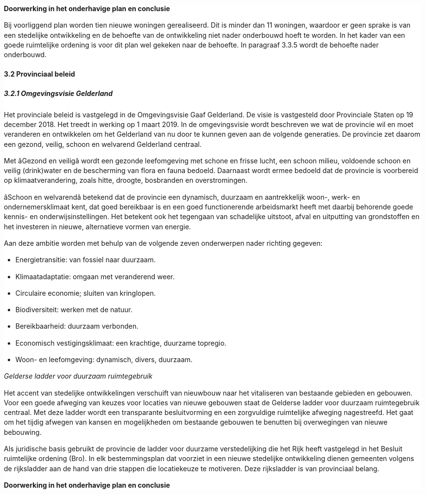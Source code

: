 **Doorwerking in het onderhavige plan en conclusie**

Bij voorliggend plan worden tien nieuwe woningen gerealiseerd. Dit is minder dan 11 woningen, waardoor er geen sprake is van een stedelijke ontwikkeling en de behoefte van de ontwikkeling niet nader onderbouwd hoeft te worden. In het kader van een goede ruimtelijke ordening is voor dit plan wel gekeken naar de behoefte. In paragraaf 3\.3\.5 wordt de behoefte nader onderbouwd.

#### 3\.2 Provinciaal beleid

##### 3\.2\.1 Omgevingsvisie Gelderland

Het provinciale beleid is vastgelegd in de Omgevingsvisie Gaaf Gelderland. De visie is vastgesteld door Provinciale Staten op 19 december 2018\. Het treedt in werking op 1 maart 2019\. In de omgevingsvisie wordt beschreven we wat de provincie wil en moet veranderen en ontwikkelen om het Gelderland van nu door te kunnen geven aan de volgende generaties. De provincie zet daarom een gezond, veilig, schoon en welvarend Gelderland centraal.

Met âGezond en veiligâ wordt een gezonde leefomgeving met schone en frisse lucht, een schoon milieu, voldoende schoon en veilig (drink)water en de bescherming van flora en fauna bedoeld. Daarnaast wordt ermee bedoeld dat de provincie is voorbereid op klimaatverandering, zoals hitte, droogte, bosbranden en overstromingen.

âSchoon en welvarendâ betekend dat de provincie een dynamisch, duurzaam en aantrekkelijk woon\-, werk\- en ondernemersklimaat kent, dat goed bereikbaar is en een goed functionerende arbeidsmarkt heeft met daarbij behorende goede kennis\- en onderwijsinstellingen. Het betekent ook het tegengaan van schadelijke uitstoot, afval en uitputting van grondstoffen en het investeren in nieuwe, alternatieve vormen van energie.

Aan deze ambitie worden met behulp van de volgende zeven onderwerpen nader richting gegeven:

* Energietransitie: van fossiel naar duurzaam.

* Klimaatadaptatie: omgaan met veranderend weer.

* Circulaire economie; sluiten van kringlopen.

* Biodiversiteit: werken met de natuur.

* Bereikbaarheid: duurzaam verbonden.

* Economisch vestigingsklimaat: een krachtige, duurzame topregio.

* Woon\- en leefomgeving: dynamisch, divers, duurzaam.

*Gelderse ladder voor duurzaam ruimtegebruik*

Het accent van stedelijke ontwikkelingen verschuift van nieuwbouw naar het vitaliseren van bestaande gebieden en gebouwen. Voor een goede afweging van keuzes voor locaties van nieuwe gebouwen staat de Gelderse ladder voor duurzaam ruimtegebruik centraal. Met deze ladder wordt een transparante besluitvorming en een zorgvuldige ruimtelijke afweging nagestreefd. Het gaat om het tijdig afwegen van kansen en mogelijkheden om bestaande gebouwen te benutten bij overwegingen van nieuwe bebouwing.

Als juridische basis gebruikt de provincie de ladder voor duurzame verstedelijking die het Rijk heeft vastgelegd in het Besluit ruimtelijke ordening (Bro). In elk bestemmingsplan dat voorziet in een nieuwe stedelijke ontwikkeling dienen gemeenten volgens de rijksladder aan de hand van drie stappen die locatiekeuze te motiveren. Deze rijksladder is van provinciaal belang.

**Doorwerking in het onderhavige plan en conclusie**
